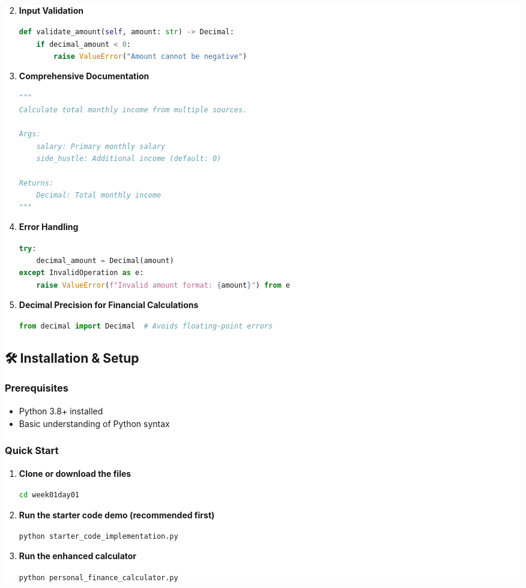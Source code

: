 2. **Input Validation**
   ```python
   def validate_amount(self, amount: str) -> Decimal:
       if decimal_amount < 0:
           raise ValueError("Amount cannot be negative")
   ```

3. **Comprehensive Documentation**
   ```python
   """
   Calculate total monthly income from multiple sources.
   
   Args:
       salary: Primary monthly salary
       side_hustle: Additional income (default: 0)
   
   Returns:
       Decimal: Total monthly income
   """
   ```

4. **Error Handling**
   ```python
   try:
       decimal_amount = Decimal(amount)
   except InvalidOperation as e:
       raise ValueError(f"Invalid amount format: {amount}") from e
   ```

5. **Decimal Precision for Financial Calculations**
   ```python
   from decimal import Decimal  # Avoids floating-point errors
   ```

## 🛠️ Installation & Setup

### Prerequisites
- Python 3.8+ installed
- Basic understanding of Python syntax

### Quick Start

1. **Clone or download the files**
   ```bash
   cd week01day01
   ```

1. **Run the starter code demo (recommended first)**
   ```bash
   python starter_code_implementation.py
   ```

1. **Run the enhanced calculator**
   ```bash
   python personal_finance_calculator.py
   ```
